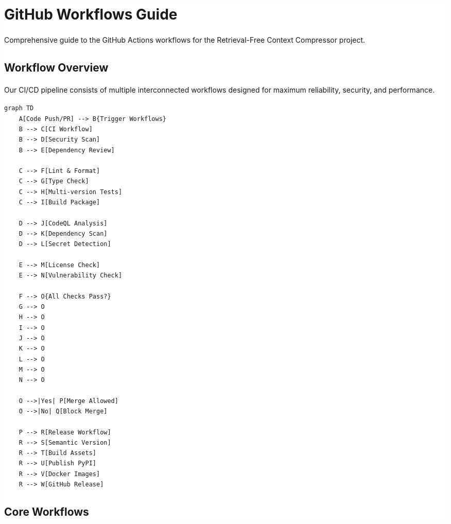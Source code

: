 # GitHub Workflows Guide

Comprehensive guide to the GitHub Actions workflows for the Retrieval-Free Context Compressor project.

## Workflow Overview

Our CI/CD pipeline consists of multiple interconnected workflows designed for maximum reliability, security, and performance.

```mermaid
graph TD
    A[Code Push/PR] --> B{Trigger Workflows}
    B --> C[CI Workflow]
    B --> D[Security Scan]
    B --> E[Dependency Review]
    
    C --> F[Lint & Format]
    C --> G[Type Check]
    C --> H[Multi-version Tests]
    C --> I[Build Package]
    
    D --> J[CodeQL Analysis]
    D --> K[Dependency Scan]
    D --> L[Secret Detection]
    
    E --> M[License Check]
    E --> N[Vulnerability Check]
    
    F --> O{All Checks Pass?}
    G --> O
    H --> O
    I --> O
    J --> O
    K --> O
    L --> O
    M --> O
    N --> O
    
    O -->|Yes| P[Merge Allowed]
    O -->|No| Q[Block Merge]
    
    P --> R[Release Workflow]
    R --> S[Semantic Version]
    R --> T[Build Assets]
    R --> U[Publish PyPI]
    R --> V[Docker Images]
    R --> W[GitHub Release]
```

## Core Workflows
